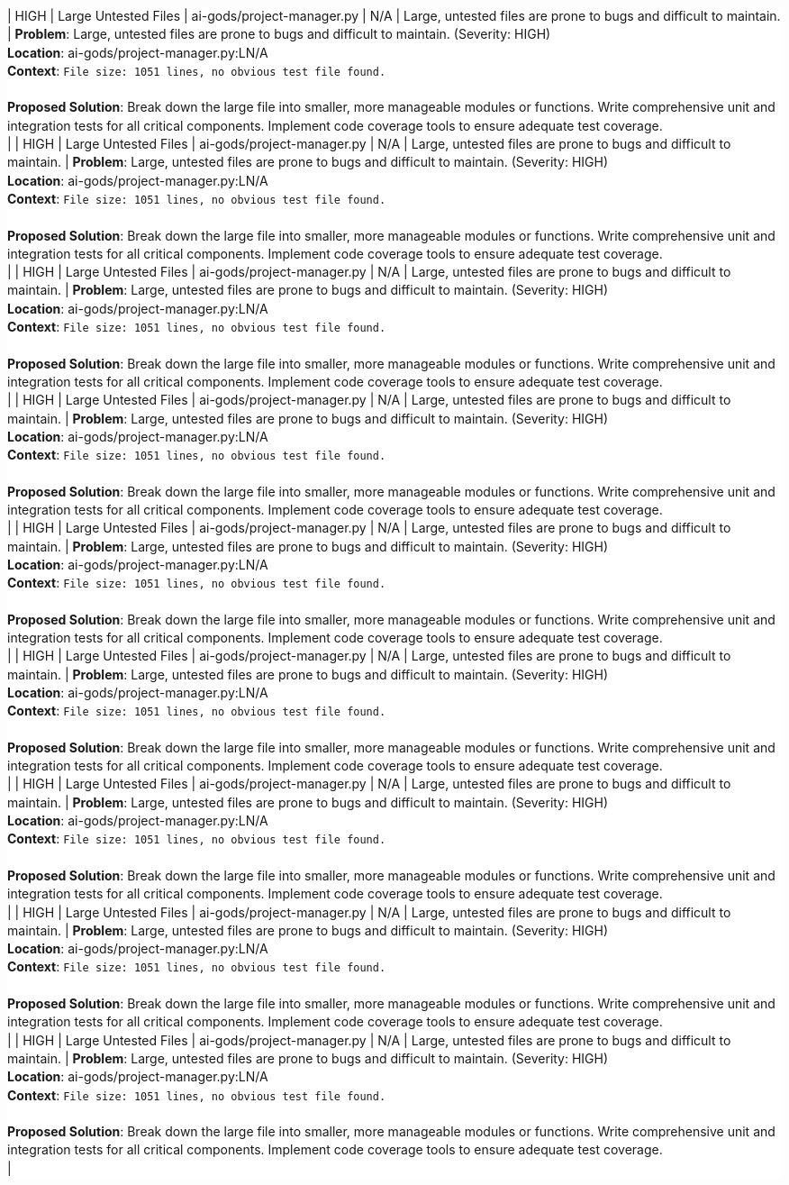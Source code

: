 | HIGH | Large Untested Files | ai-gods/project-manager.py | N/A | Large, untested files are prone to bugs and difficult to maintain. | **Problem**: Large, untested files are prone to bugs and difficult to maintain. (Severity: HIGH)<br>**Location**: ai-gods/project-manager.py:LN/A<br>**Context**: `File size: 1051 lines, no obvious test file found.`<br><br>**Proposed Solution**: Break down the large file into smaller, more manageable modules or functions. Write comprehensive unit and integration tests for all critical components. Implement code coverage tools to ensure adequate test coverage.<br> |
| HIGH | Large Untested Files | ai-gods/project-manager.py | N/A | Large, untested files are prone to bugs and difficult to maintain. | **Problem**: Large, untested files are prone to bugs and difficult to maintain. (Severity: HIGH)<br>**Location**: ai-gods/project-manager.py:LN/A<br>**Context**: `File size: 1051 lines, no obvious test file found.`<br><br>**Proposed Solution**: Break down the large file into smaller, more manageable modules or functions. Write comprehensive unit and integration tests for all critical components. Implement code coverage tools to ensure adequate test coverage.<br> |
| HIGH | Large Untested Files | ai-gods/project-manager.py | N/A | Large, untested files are prone to bugs and difficult to maintain. | **Problem**: Large, untested files are prone to bugs and difficult to maintain. (Severity: HIGH)<br>**Location**: ai-gods/project-manager.py:LN/A<br>**Context**: `File size: 1051 lines, no obvious test file found.`<br><br>**Proposed Solution**: Break down the large file into smaller, more manageable modules or functions. Write comprehensive unit and integration tests for all critical components. Implement code coverage tools to ensure adequate test coverage.<br> |
| HIGH | Large Untested Files | ai-gods/project-manager.py | N/A | Large, untested files are prone to bugs and difficult to maintain. | **Problem**: Large, untested files are prone to bugs and difficult to maintain. (Severity: HIGH)<br>**Location**: ai-gods/project-manager.py:LN/A<br>**Context**: `File size: 1051 lines, no obvious test file found.`<br><br>**Proposed Solution**: Break down the large file into smaller, more manageable modules or functions. Write comprehensive unit and integration tests for all critical components. Implement code coverage tools to ensure adequate test coverage.<br> |
| HIGH | Large Untested Files | ai-gods/project-manager.py | N/A | Large, untested files are prone to bugs and difficult to maintain. | **Problem**: Large, untested files are prone to bugs and difficult to maintain. (Severity: HIGH)<br>**Location**: ai-gods/project-manager.py:LN/A<br>**Context**: `File size: 1051 lines, no obvious test file found.`<br><br>**Proposed Solution**: Break down the large file into smaller, more manageable modules or functions. Write comprehensive unit and integration tests for all critical components. Implement code coverage tools to ensure adequate test coverage.<br> |
| HIGH | Large Untested Files | ai-gods/project-manager.py | N/A | Large, untested files are prone to bugs and difficult to maintain. | **Problem**: Large, untested files are prone to bugs and difficult to maintain. (Severity: HIGH)<br>**Location**: ai-gods/project-manager.py:LN/A<br>**Context**: `File size: 1051 lines, no obvious test file found.`<br><br>**Proposed Solution**: Break down the large file into smaller, more manageable modules or functions. Write comprehensive unit and integration tests for all critical components. Implement code coverage tools to ensure adequate test coverage.<br> |
| HIGH | Large Untested Files | ai-gods/project-manager.py | N/A | Large, untested files are prone to bugs and difficult to maintain. | **Problem**: Large, untested files are prone to bugs and difficult to maintain. (Severity: HIGH)<br>**Location**: ai-gods/project-manager.py:LN/A<br>**Context**: `File size: 1051 lines, no obvious test file found.`<br><br>**Proposed Solution**: Break down the large file into smaller, more manageable modules or functions. Write comprehensive unit and integration tests for all critical components. Implement code coverage tools to ensure adequate test coverage.<br> |
| HIGH | Large Untested Files | ai-gods/project-manager.py | N/A | Large, untested files are prone to bugs and difficult to maintain. | **Problem**: Large, untested files are prone to bugs and difficult to maintain. (Severity: HIGH)<br>**Location**: ai-gods/project-manager.py:LN/A<br>**Context**: `File size: 1051 lines, no obvious test file found.`<br><br>**Proposed Solution**: Break down the large file into smaller, more manageable modules or functions. Write comprehensive unit and integration tests for all critical components. Implement code coverage tools to ensure adequate test coverage.<br> |
| HIGH | Large Untested Files | ai-gods/project-manager.py | N/A | Large, untested files are prone to bugs and difficult to maintain. | **Problem**: Large, untested files are prone to bugs and difficult to maintain. (Severity: HIGH)<br>**Location**: ai-gods/project-manager.py:LN/A<br>**Context**: `File size: 1051 lines, no obvious test file found.`<br><br>**Proposed Solution**: Break down the large file into smaller, more manageable modules or functions. Write comprehensive unit and integration tests for all critical components. Implement code coverage tools to ensure adequate test coverage.<br> |